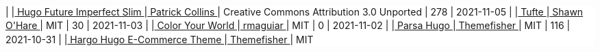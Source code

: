 |
|[
Hugo Future Imperfect Slim
](https://themes.gohugo.io/themes/hugo-future-imperfect-slim/)|[
Patrick Collins
](https://github.com/pacollins/hugo-future-imperfect-slim/blob/master/LICENSE.md)|
Creative Commons Attribution 3.0 Unported
|
278
|
2021-11-05
|
|[
Tufte
](https://themes.gohugo.io/themes/hugo-tufte/)|[
Shawn O'Hare
](https://github.com/edwardtufte/tufte-css)|
MIT
|
30
|
2021-11-03
|
|[
Color Your World
](https://themes.gohugo.io/themes/hugo-theme-color-your-world/)|[
rmaguiar
](https://github.com/krisk/Fuse)|
MIT
|
0
|
2021-11-02
|
|[
Parsa Hugo
](https://themes.gohugo.io/themes/parsa-hugo/)|[
Themefisher
](https://github.com/themefisher/parsa-hugo/graphs/contributors)|
MIT
|
116
|
2021-10-31
|
|[
Hargo Hugo E-Commerce Theme
](https://themes.gohugo.io/themes/hargo-hugo-ecommerce-theme/)|[
Themefisher
](https://github.com/themefisher/hargo-hugo/graphs/contributors)|
MIT